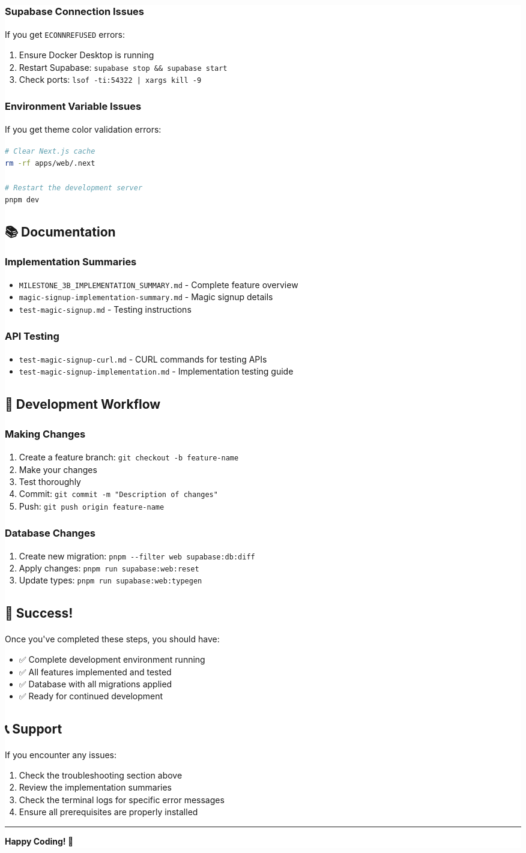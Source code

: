 
### Supabase Connection Issues
If you get `ECONNREFUSED` errors:
1. Ensure Docker Desktop is running
2. Restart Supabase: `supabase stop && supabase start`
3. Check ports: `lsof -ti:54322 | xargs kill -9`

### Environment Variable Issues
If you get theme color validation errors:
```bash
# Clear Next.js cache
rm -rf apps/web/.next

# Restart the development server
pnpm dev
```

## 📚 Documentation

### Implementation Summaries
- `MILESTONE_3B_IMPLEMENTATION_SUMMARY.md` - Complete feature overview
- `magic-signup-implementation-summary.md` - Magic signup details
- `test-magic-signup.md` - Testing instructions

### API Testing
- `test-magic-signup-curl.md` - CURL commands for testing APIs
- `test-magic-signup-implementation.md` - Implementation testing guide

## 🚀 Development Workflow

### Making Changes
1. Create a feature branch: `git checkout -b feature-name`
2. Make your changes
3. Test thoroughly
4. Commit: `git commit -m "Description of changes"`
5. Push: `git push origin feature-name`

### Database Changes
1. Create new migration: `pnpm --filter web supabase:db:diff`
2. Apply changes: `pnpm run supabase:web:reset`
3. Update types: `pnpm run supabase:web:typegen`

## 🎉 Success!

Once you've completed these steps, you should have:
- ✅ Complete development environment running
- ✅ All features implemented and tested
- ✅ Database with all migrations applied
- ✅ Ready for continued development

## 📞 Support

If you encounter any issues:
1. Check the troubleshooting section above
2. Review the implementation summaries
3. Check the terminal logs for specific error messages
4. Ensure all prerequisites are properly installed

---

**Happy Coding! 🚀** 